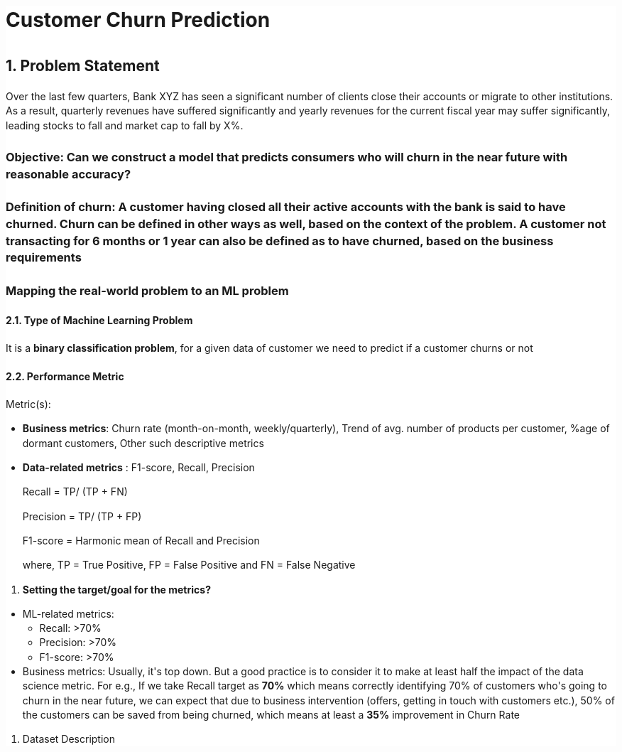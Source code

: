 # **Customer Churn Prediction**

## **1. Problem Statement**

Over the last few quarters, Bank XYZ has seen a significant number of clients close their accounts or migrate to other institutions. As a result, quarterly revenues have suffered significantly and yearly revenues for the current fiscal year may suffer significantly, leading stocks to fall and market cap to fall by X%.

### **Objective:** Can we construct a model that predicts consumers who will churn in the near future with reasonable accuracy?

### **Definition of churn:** A customer having closed all their active accounts with the bank is said to have churned. Churn can be defined in other ways as well, based on the context of the problem. A customer not transacting for 6 months or 1 year can also be defined as to have churned, based on the business requirements

### Mapping the real-world problem to an ML problem

#### **2.1. Type of Machine Learning Problem**

It is a **binary classification problem**, for a given data of customer we need to predict if a customer churns or not

#### **2.2. Performance Metric**

Metric(s):

-   **Business metrics**: Churn rate (month-on-month, weekly/quarterly), Trend of avg. number of products per customer, %age of dormant customers, Other such descriptive metrics
-   **Data-related metrics** : F1-score, Recall, Precision

    Recall = TP/ (TP + FN)

    Precision = TP/ (TP + FP)

    F1-score = Harmonic mean of Recall and Precision

    where, TP = True Positive, FP = False Positive and FN = False Negative

1.  **Setting the target/goal for the metrics?**
-   ML-related metrics:
    -   Recall: \>70%
    -   Precision: \>70%
    -   F1-score: \>70%
-   Business metrics: Usually, it's top down. But a good practice is to consider it to make at least half the impact of the data science metric. For e.g., If we take Recall target as **70%** which means correctly identifying 70% of customers who's going to churn in the near future, we can expect that due to business intervention (offers, getting in touch with customers etc.), 50% of the customers can be saved from being churned, which means at least a **35%** improvement in Churn Rate
1.  Dataset Description
